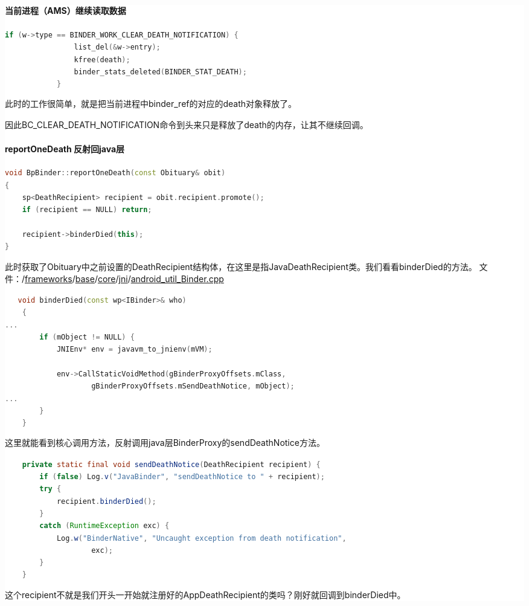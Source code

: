 #### 当前进程（AMS）继续读取数据
```cpp
if (w->type == BINDER_WORK_CLEAR_DEATH_NOTIFICATION) {
				list_del(&w->entry);
				kfree(death);
				binder_stats_deleted(BINDER_STAT_DEATH);
			}
```
此时的工作很简单，就是把当前进程中binder_ref的对应的death对象释放了。

因此BC_CLEAR_DEATH_NOTIFICATION命令到头来只是释放了death的内存，让其不继续回调。


#### reportOneDeath 反射回java层
```cpp
void BpBinder::reportOneDeath(const Obituary& obit)
{
    sp<DeathRecipient> recipient = obit.recipient.promote();
    if (recipient == NULL) return;

    recipient->binderDied(this);
}
```
此时获取了Obituary中之前设置的DeathRecipient结构体，在这里是指JavaDeathRecipient类。我们看看binderDied的方法。
文件：/[frameworks](http://androidxref.com/9.0.0_r3/xref/frameworks/)/[base](http://androidxref.com/9.0.0_r3/xref/frameworks/base/)/[core](http://androidxref.com/9.0.0_r3/xref/frameworks/base/core/)/[jni](http://androidxref.com/9.0.0_r3/xref/frameworks/base/core/jni/)/[android_util_Binder.cpp](http://androidxref.com/9.0.0_r3/xref/frameworks/base/core/jni/android_util_Binder.cpp)

```cpp
   void binderDied(const wp<IBinder>& who)
    {
...
        if (mObject != NULL) {
            JNIEnv* env = javavm_to_jnienv(mVM);

            env->CallStaticVoidMethod(gBinderProxyOffsets.mClass,
                    gBinderProxyOffsets.mSendDeathNotice, mObject);
...
        }
    }
```
这里就能看到核心调用方法，反射调用java层BinderProxy的sendDeathNotice方法。

```java
    private static final void sendDeathNotice(DeathRecipient recipient) {
        if (false) Log.v("JavaBinder", "sendDeathNotice to " + recipient);
        try {
            recipient.binderDied();
        }
        catch (RuntimeException exc) {
            Log.w("BinderNative", "Uncaught exception from death notification",
                    exc);
        }
    }
```
这个recipient不就是我们开头一开始就注册好的AppDeathRecipient的类吗？刚好就回调到binderDied中。
